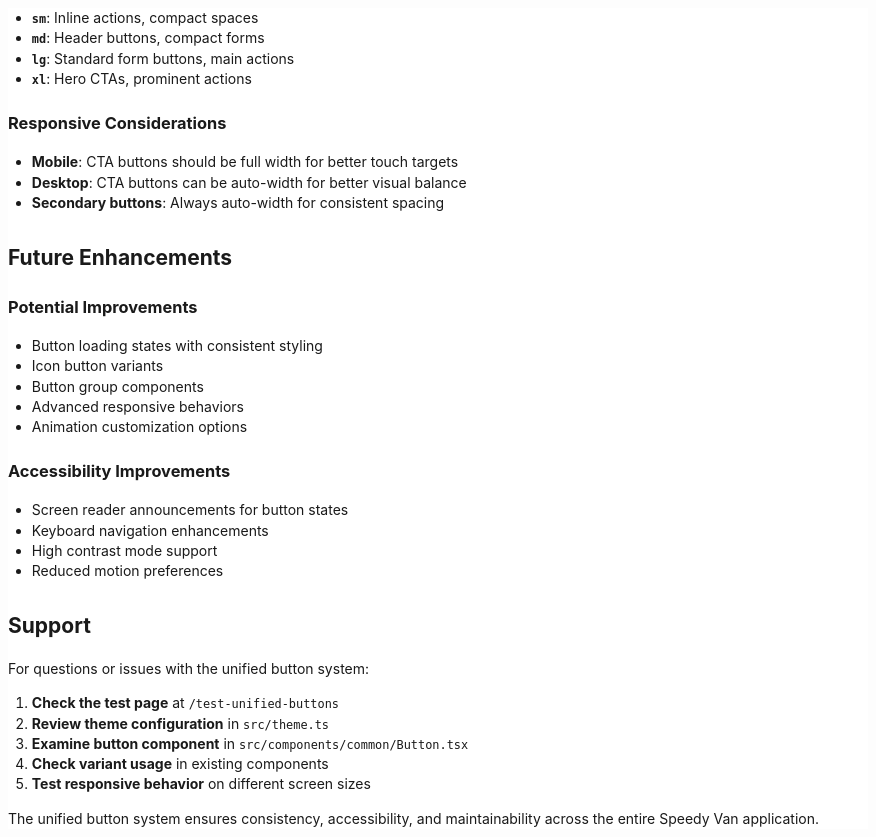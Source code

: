 - **`sm`**: Inline actions, compact spaces
- **`md`**: Header buttons, compact forms
- **`lg`**: Standard form buttons, main actions
- **`xl`**: Hero CTAs, prominent actions

### **Responsive Considerations**

- **Mobile**: CTA buttons should be full width for better touch targets
- **Desktop**: CTA buttons can be auto-width for better visual balance
- **Secondary buttons**: Always auto-width for consistent spacing

## Future Enhancements

### **Potential Improvements**

- Button loading states with consistent styling
- Icon button variants
- Button group components
- Advanced responsive behaviors
- Animation customization options

### **Accessibility Improvements**

- Screen reader announcements for button states
- Keyboard navigation enhancements
- High contrast mode support
- Reduced motion preferences

## Support

For questions or issues with the unified button system:

1. **Check the test page** at `/test-unified-buttons`
2. **Review theme configuration** in `src/theme.ts`
3. **Examine button component** in `src/components/common/Button.tsx`
4. **Check variant usage** in existing components
5. **Test responsive behavior** on different screen sizes

The unified button system ensures consistency, accessibility, and maintainability across the entire Speedy Van application.

